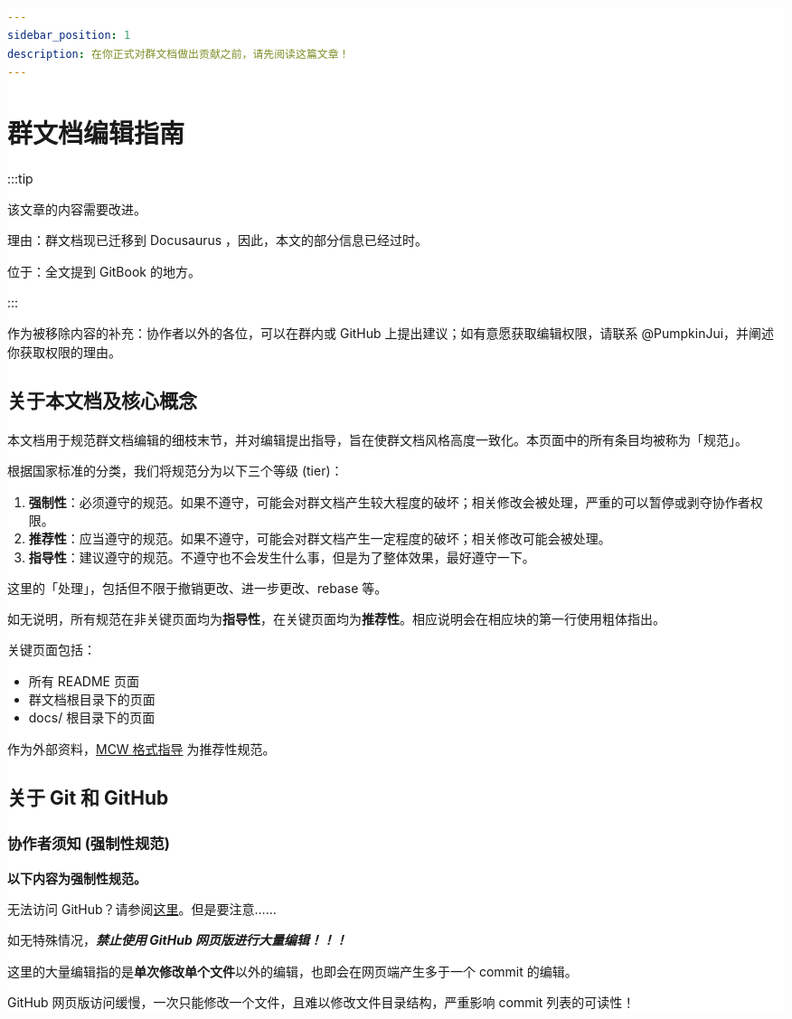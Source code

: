 ```yaml
---
sidebar_position: 1
description: 在你正式对群文档做出贡献之前，请先阅读这篇文章！
---
```


# 群文档编辑指南

:::tip

该文章的内容需要改进。

理由：群文档现已迁移到 Docusaurus ，因此，本文的部分信息已经过时。

位于：全文提到 GitBook 的地方。

:::

作为被移除内容的补充：协作者以外的各位，可以在群内或 GitHub 上提出建议；如有意愿获取编辑权限，请联系 @PumpkinJui，并阐述你获取权限的理由。

## 关于本文档及核心概念

本文档用于规范群文档编辑的细枝末节，并对编辑提出指导，旨在使群文档风格高度一致化。本页面中的所有条目均被称为「规范」。

根据国家标准的分类，我们将规范分为以下三个等级 (tier)：

1. **强制性**：必须遵守的规范。如果不遵守，可能会对群文档产生较大程度的破坏；相关修改会被处理，严重的可以暂停或剥夺协作者权限。
2. **推荐性**：应当遵守的规范。如果不遵守，可能会对群文档产生一定程度的破坏；相关修改可能会被处理。
3. **指导性**：建议遵守的规范。不遵守也不会发生什么事，但是为了整体效果，最好遵守一下。

这里的「处理」，包括但不限于撤销更改、进一步更改、rebase 等。

如无说明，所有规范在非关键页面均为**指导性**，在关键页面均为**推荐性**。相应说明会在相应块的第一行使用粗体指出。

关键页面包括：

- 所有 README 页面
- 群文档根目录下的页面
- docs/ 根目录下的页面

作为外部资料，[MCW 格式指导](https://zh.minecraft.wiki/w/Minecraft_Wiki:STYLE) 为推荐性规范。

## 关于 Git 和 GitHub

### 协作者须知 (强制性规范)

**以下内容为强制性规范。**

无法访问 GitHub？请参阅[这里](../../tools/howto/access_github)。但是要注意……

如无特殊情况，***禁止使用 GitHub 网页版进行大量编辑！！！***

这里的大量编辑指的是**单次修改单个文件**以外的编辑，也即会在网页端产生多于一个 commit 的编辑。

GitHub 网页版访问缓慢，一次只能修改一个文件，且难以修改文件目录结构，严重影响 commit 列表的可读性！
